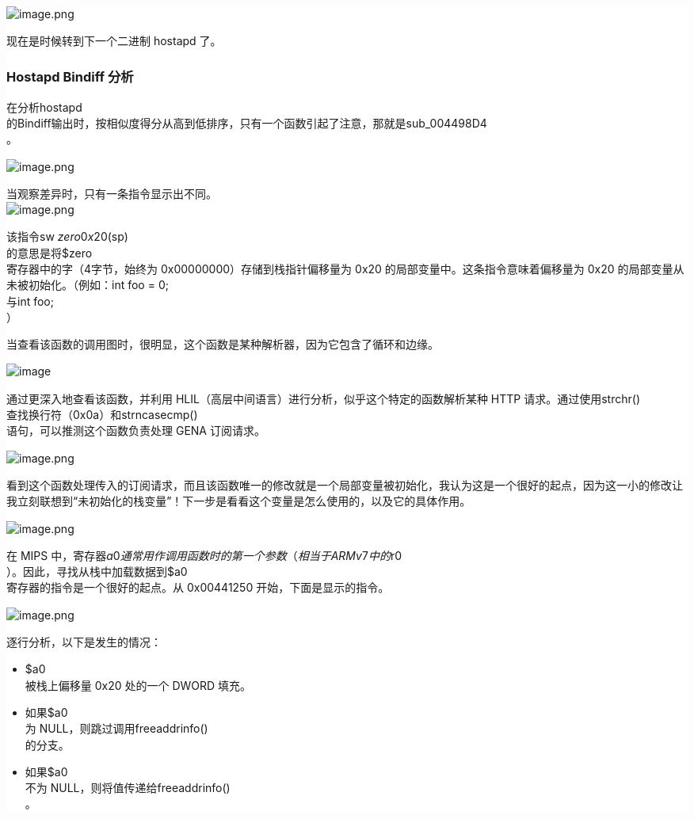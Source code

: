 ![image.png](https://mmbiz.qpic.cn/sz_mmbiz_jpg/b7iaH1LtiaKWXdl8nia4BicSevibNs0mk13aVyeaE9UibaL3o0Q31EmGaHnsBiaXuCmicyAr0yiaGzmVEh6ne2ofUHPj4PA/640?wx_fmt=jpeg&from=appmsg "")  
  
现在是时候转到下一个二进制 hostapd 了。  
### Hostapd Bindiff 分析  
  
在分析hostapd  
的Bindiff输出时，按相似度得分从高到低排序，只有一个函数引起了注意，那就是sub_004498D4  
。  
  
![image.png](https://mmbiz.qpic.cn/sz_mmbiz_jpg/b7iaH1LtiaKWXdl8nia4BicSevibNs0mk13aVficEShbQoWXTw2gTHe7cGFglbvY2eEsfFtWAKs1rFPk5ibpBbrdBDHNg/640?wx_fmt=jpeg&from=appmsg "")  
  
当观察差异时，只有一条指令显示出不同。  
![image.png](https://mmbiz.qpic.cn/sz_mmbiz_jpg/b7iaH1LtiaKWXdl8nia4BicSevibNs0mk13aVmDRvFf51NejAQmUv8jNcbDE9J8d20ye7iaululBlfVsE6SFnyZjpj3Q/640?wx_fmt=jpeg&from=appmsg "")  
  
  
该指令sw $zero 0x20($sp)  
的意思是将$zero  
寄存器中的字（4字节，始终为 0x00000000）存储到栈指针偏移量为 0x20 的局部变量中。这条指令意味着偏移量为 0x20 的局部变量从未被初始化。（例如：int foo = 0;  
与int foo;  
）  
  
当查看该函数的调用图时，很明显，这个函数是某种解析器，因为它包含了循环和边缘。  
  
![image](https://mmbiz.qpic.cn/sz_mmbiz_jpg/b7iaH1LtiaKWXdl8nia4BicSevibNs0mk13aV5XNRHbNg0dIu2Ly5h3ia1owiaoUIDsh3OwYNLvgyHNdplcWYaicQvqib3g/640?wx_fmt=jpeg&from=appmsg "")  
  
通过更深入地查看该函数，并利用 HLIL（高层中间语言）进行分析，似乎这个特定的函数解析某种 HTTP 请求。通过使用strchr()  
查找换行符（0x0a）和strncasecmp()  
语句，可以推测这个函数负责处理 GENA 订阅请求。  
  
![image.png](https://mmbiz.qpic.cn/sz_mmbiz_jpg/b7iaH1LtiaKWXdl8nia4BicSevibNs0mk13aV1Cr7yY2smuvBT5smuXNtJ8FE0YHlLZ3RAiaAQ02GTqdEzpFkEQ6M2Fg/640?wx_fmt=jpeg&from=appmsg "")  
  
看到这个函数处理传入的订阅请求，而且该函数唯一的修改就是一个局部变量被初始化，我认为这是一个很好的起点，因为这一小的修改让我立刻联想到“未初始化的栈变量”！下一步是看看这个变量是怎么使用的，以及它的具体作用。  
  
![image.png](https://mmbiz.qpic.cn/sz_mmbiz_jpg/b7iaH1LtiaKWXdl8nia4BicSevibNs0mk13aVZoTVk8CnWeUWX33A7dHticZ3nJboB6bo3XrSd4BqOCzdTICFqicp1zlA/640?wx_fmt=jpeg&from=appmsg "")  
  
在 MIPS 中，寄存器$a0  
通常用作调用函数时的第一个参数（相当于 ARMv7 中的$r0  
）。因此，寻找从栈中加载数据到$a0  
寄存器的指令是一个很好的起点。从 0x00441250 开始，下面是显示的指令。  
  
![image.png](https://mmbiz.qpic.cn/sz_mmbiz_jpg/b7iaH1LtiaKWXdl8nia4BicSevibNs0mk13aV4MFxZv8L1ialsYFibBthv4abtS6j3OEz6qBy43tlMBMOkibianO0iaEmTjQ/640?wx_fmt=jpeg&from=appmsg "")  
  
逐行分析，以下是发生的情况：  
- $a0  
被栈上偏移量 0x20 处的一个 DWORD 填充。  
  
- 如果$a0  
为 NULL，则跳过调用freeaddrinfo()  
的分支。  
  
- 如果$a0  
不为 NULL，则将值传递给freeaddrinfo()  
。  
  